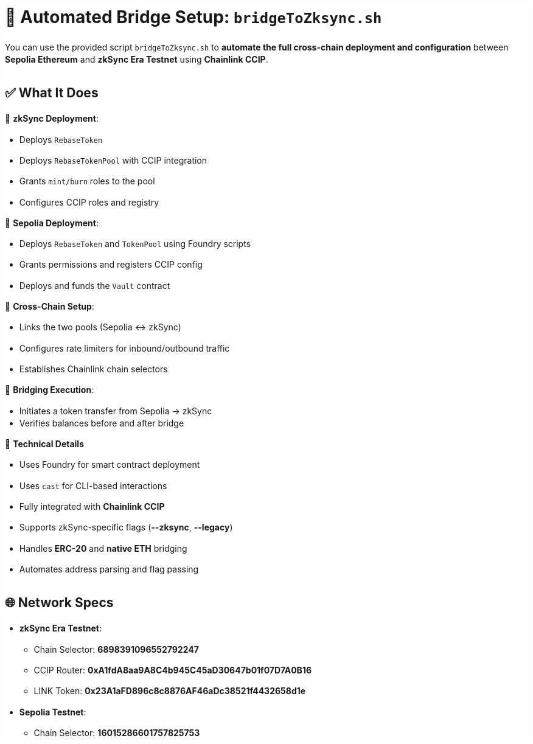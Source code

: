# 🔁 **Automated Bridge Setup: `bridgeToZksync.sh`**

You can use the provided script `bridgeToZksync.sh` to **automate the full cross-chain deployment and configuration** between **Sepolia Ethereum** and **zkSync Era Testnet** using **Chainlink CCIP**.

## ✅ What It Does
🧱 **zkSync Deployment**:
* Deploys `RebaseToken`

* Deploys `RebaseTokenPool` with CCIP integration

* Grants `mint/burn` roles to the pool

* Configures CCIP roles and registry

🧱 **Sepolia Deployment**:
* Deploys `RebaseToken` and `TokenPool` using Foundry scripts

* Grants permissions and registers CCIP config

* Deploys and funds the `Vault` contract

🔗 **Cross-Chain Setup**:
* Links the two pools (Sepolia ↔ zkSync)

* Configures rate limiters for inbound/outbound traffic

* Establishes Chainlink chain selectors

🚀 **Bridging Execution**:
* Initiates a token transfer from Sepolia → zkSync
* Verifies balances before and after bridge

🔧 **Technical Details**
* Uses Foundry for smart contract deployment

* Uses `cast` for CLI-based interactions

* Fully integrated with **Chainlink CCIP**

* Supports zkSync-specific flags (**--zksync**, **--legacy**)

* Handles **ERC-20** and **native ETH** bridging

* Automates address parsing and flag passing

## 🌐 Network Specs

- **zkSync Era Testnet**:

  - Chain Selector: **6898391096552792247**

  - CCIP Router: **0xA1fdA8aa9A8C4b945C45aD30647b01f07D7A0B16**

  - LINK Token: **0x23A1aFD896c8c8876AF46aDc38521f4432658d1e**

- **Sepolia Testnet**:

  - Chain Selector: **16015286601757825753**
